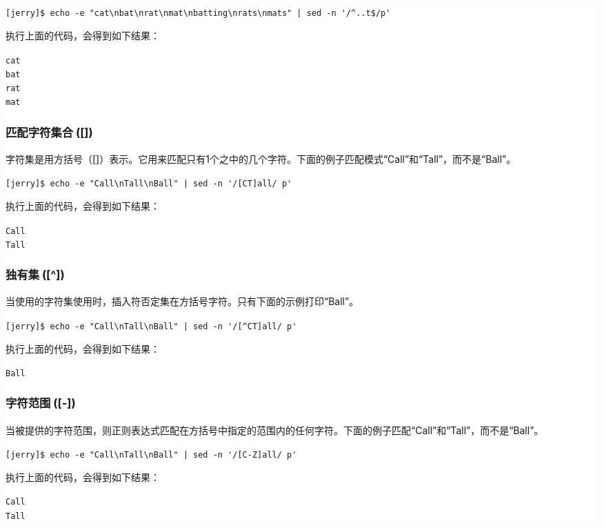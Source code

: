 ```
[jerry]$ echo -e "cat\nbat\nrat\nmat\nbatting\nrats\nmats" | sed -n '/^..t$/p' 
```

执行上面的代码，会得到如下结果：

```
cat 
bat 
rat 
mat

```

### 匹配字符集合 ([])

字符集是用方括号（[]）表示。它用来匹配只有1个之中的几个字符。下面的例子匹配模式“Call”和“Tall”，而不是“Ball”。

```
[jerry]$ echo -e "Call\nTall\nBall" | sed -n '/[CT]all/ p'
```

执行上面的代码，会得到如下结果：

```
Call 
Tall

```

### 独有集 ([^])

当使用的字符集使用时，插入符否定集在方括号字符。只有下面的示例打印“Ball”。

```
[jerry]$ echo -e "Call\nTall\nBall" | sed -n '/[^CT]all/ p'
```

执行上面的代码，会得到如下结果：

```
Ball 

```

### 字符范围 ([-])

当被提供的字符范围，则正则表达式匹配在方括号中指定的范围内的任何字符。下面的例子匹配“Call”和“Tall”，而不是“Ball”。

```
[jerry]$ echo -e "Call\nTall\nBall" | sed -n '/[C-Z]all/ p' 
```

执行上面的代码，会得到如下结果：

```
Call 
Tall

```
